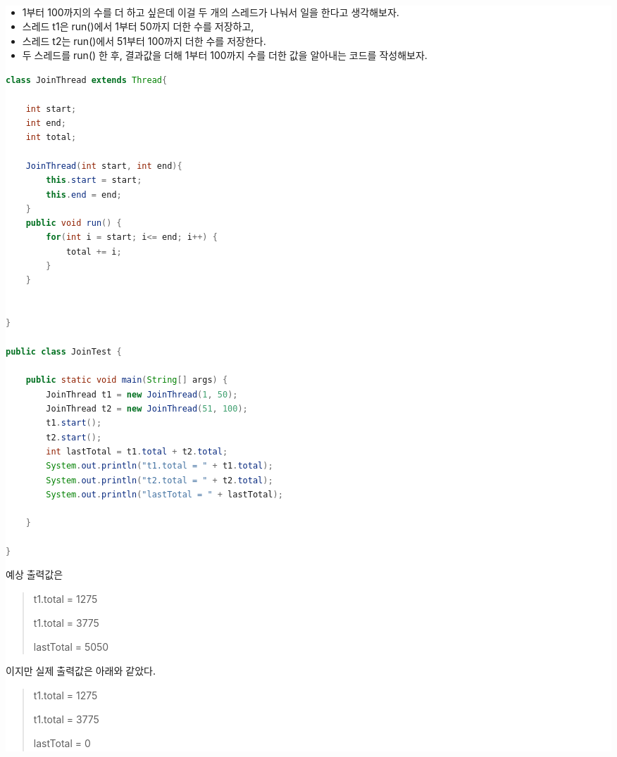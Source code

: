 * 1부터 100까지의 수를 더 하고 싶은데 이걸 두 개의 스레드가 나눠서 일을 한다고 생각해보자.
* 스레드 t1은 run()에서 1부터 50까지 더한 수를 저장하고,
* 스레드 t2는 run()에서 51부터 100까지 더한 수를 저장한다.
* 두 스레드를 run() 한 후, 결과값을 더해 1부터 100까지 수를 더한 값을 알아내는 코드를 작성해보자.

```java
class JoinThread extends Thread{
	
	int start;
	int end;
	int total;
	
	JoinThread(int start, int end){
		this.start = start;
		this.end = end;
	}
	public void run() {
		for(int i = start; i<= end; i++) {
			total += i;
		}
	}
	
	
}

public class JoinTest {

	public static void main(String[] args) {
		JoinThread t1 = new JoinThread(1, 50);
		JoinThread t2 = new JoinThread(51, 100);
		t1.start();
		t2.start();
		int lastTotal = t1.total + t2.total;
		System.out.println("t1.total = " + t1.total);
		System.out.println("t2.total = " + t2.total);
		System.out.println("lastTotal = " + lastTotal);

	}

}
```

예상 출력값은

> t1.total = 1275<br/>
>
> t1.total = 3775<br/>
>
> lastTotal = 5050

이지만 실제 출력값은 아래와 같았다.

> t1.total = 1275<br/>
>
> t1.total = 3775<br/>
>
> lastTotal = 0
